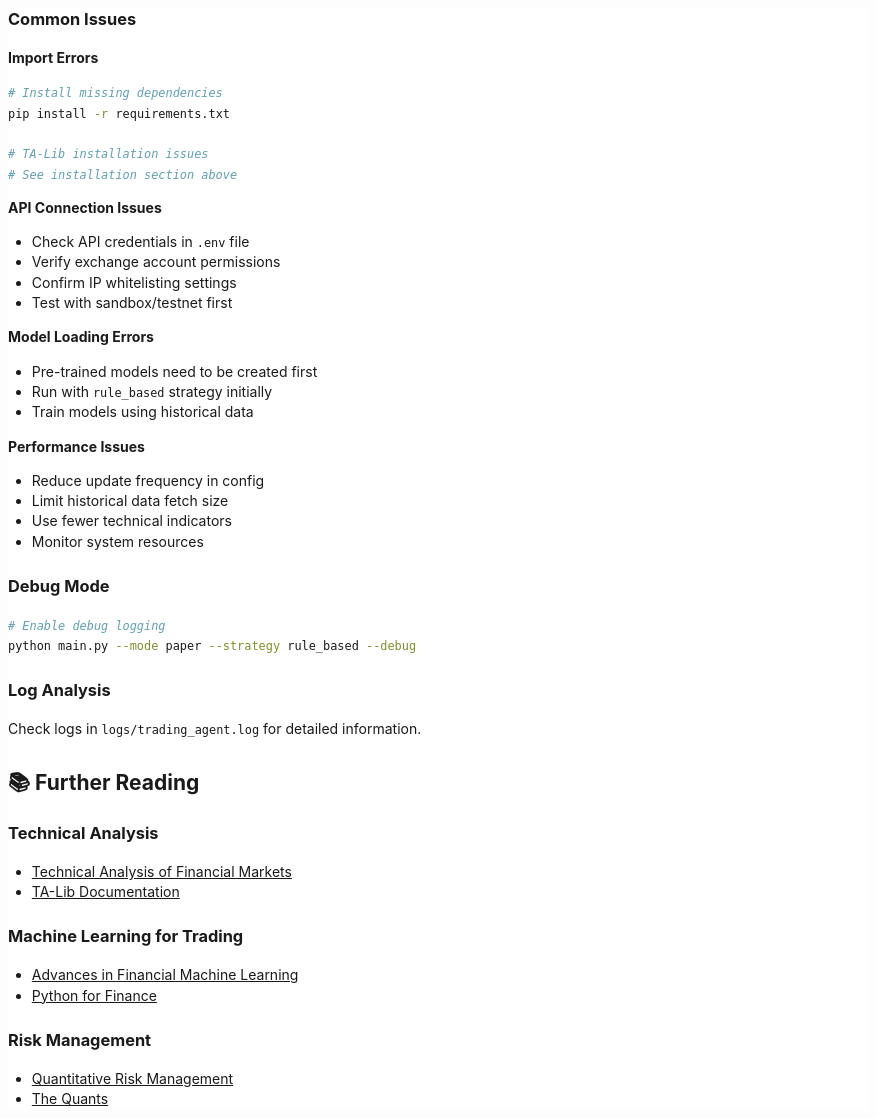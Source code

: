 ### Common Issues

**Import Errors**
```bash
# Install missing dependencies
pip install -r requirements.txt

# TA-Lib installation issues
# See installation section above
```

**API Connection Issues**
- Check API credentials in `.env` file
- Verify exchange account permissions
- Confirm IP whitelisting settings
- Test with sandbox/testnet first

**Model Loading Errors**
- Pre-trained models need to be created first
- Run with `rule_based` strategy initially
- Train models using historical data

**Performance Issues**
- Reduce update frequency in config
- Limit historical data fetch size
- Use fewer technical indicators
- Monitor system resources

### Debug Mode
```bash
# Enable debug logging
python main.py --mode paper --strategy rule_based --debug
```

### Log Analysis
Check logs in `logs/trading_agent.log` for detailed information.

## 📚 Further Reading

### Technical Analysis
- [Technical Analysis of Financial Markets](https://www.amazon.com/Technical-Analysis-Financial-Markets-Comprehensive/dp/0735200661)
- [TA-Lib Documentation](https://ta-lib.org/)

### Machine Learning for Trading
- [Advances in Financial Machine Learning](https://www.amazon.com/Advances-Financial-Machine-Learning-Marcos/dp/1119482089)
- [Python for Finance](https://www.amazon.com/Python-Finance-Mastering-Data-Driven/dp/1492024333)

### Risk Management
- [Quantitative Risk Management](https://www.amazon.com/Quantitative-Risk-Management-Concepts-Techniques/dp/0691166277)
- [The Quants](https://www.amazon.com/Quants-Whizzes-Conquered-Street-Destroyed/dp/0307453383)
